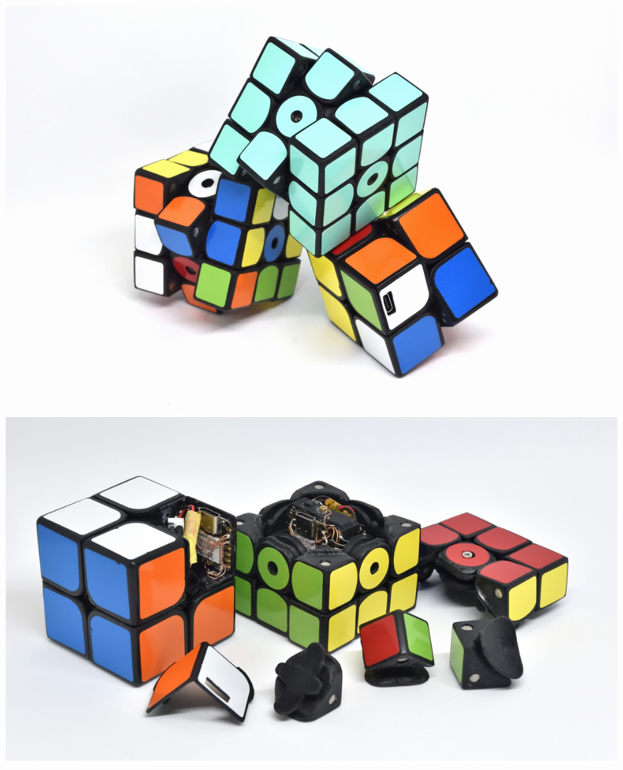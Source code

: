 <div style="text-align: center">
    <img src="img/img2.jpg" width="100%">
</div>

<div style="text-align: center">
    <img src="img/img3.jpg" width="100%">
</div>

